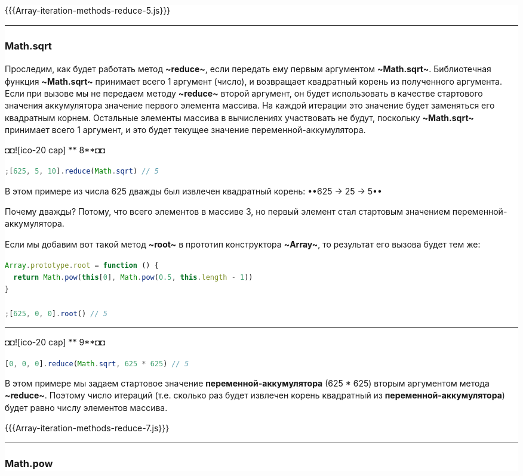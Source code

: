 {{{Array-iteration-methods-reduce-5.js}}}

_____________________________________

### Math.sqrt

Проследим, как будет работать метод **~reduce~**, если передать ему первым аргументом **~Math.sqrt~**.
Библиотечная функция **~Math.sqrt~** принимает всего 1 аргумент (число), и возвращает квадратный корень из полученного аргумента.
Если при вызове мы не передаем методу **~reduce~** второй аргумент, он будет использовать в качестве стартового значения аккумулятора значение первого элемента массива.
На каждой итерации это значение будет заменяться его квадратным корнем.
Остальные элементы массива в вычислениях участвовать не будут, поскольку **~Math.sqrt~** принимает всего 1 аргумент, и это будет текущее значение переменной-аккумулятора.

◘◘![ico-20 cap] ** 8**◘◘

~~~js
;[625, 5, 10].reduce(Math.sqrt) // 5
~~~

В этом примере из числа 625 дважды был извлечен квадратный корень:
••625 -> 25 -> 5••

Почему дважды? Потому, что всего элементов в массиве 3, но первый элемент стал стартовым значением переменной-аккумулятора.

Если мы добавим вот такой метод **~root~** в прототип конструктора **~Array~**, то результат его вызова будет тем же:

~~~js
Array.prototype.root = function () {
  return Math.pow(this[0], Math.pow(0.5, this.length - 1))
}

;[625, 0, 0].root() // 5
~~~
____________________________________________

◘◘![ico-20 cap] ** 9**◘◘

~~~js
[0, 0, 0].reduce(Math.sqrt, 625 * 625) // 5
~~~

В этом примере мы задаем стартовое значение **переменной-аккумулятора** (625 * 625) вторым аргументом метода **~reduce~**.
Поэтому число итераций (т.е. сколько раз будет извлечен корень квадратный из **переменной-аккумулятора**) будет равно числу элементов массива.

{{{Array-iteration-methods-reduce-7.js}}}

_______________________________

### Math.pow
